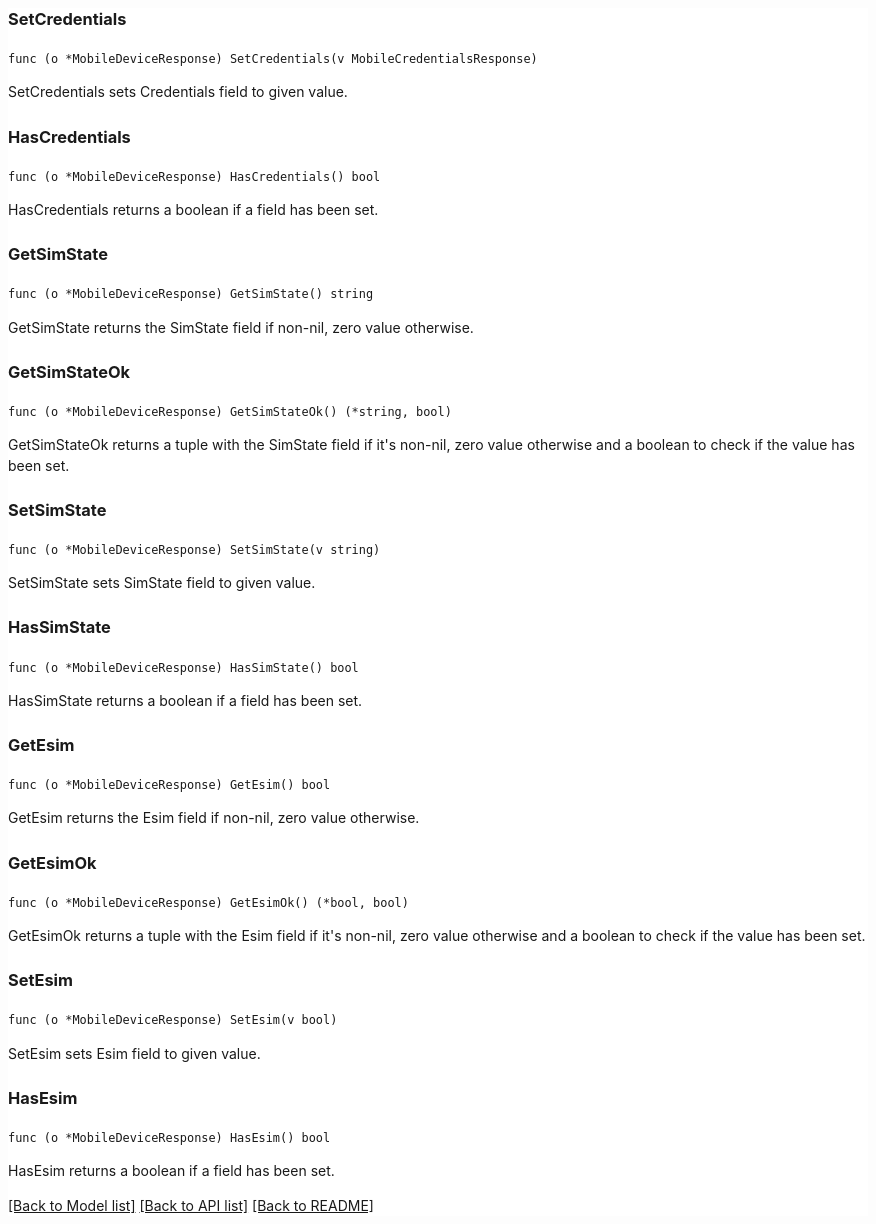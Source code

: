 ### SetCredentials

`func (o *MobileDeviceResponse) SetCredentials(v MobileCredentialsResponse)`

SetCredentials sets Credentials field to given value.

### HasCredentials

`func (o *MobileDeviceResponse) HasCredentials() bool`

HasCredentials returns a boolean if a field has been set.

### GetSimState

`func (o *MobileDeviceResponse) GetSimState() string`

GetSimState returns the SimState field if non-nil, zero value otherwise.

### GetSimStateOk

`func (o *MobileDeviceResponse) GetSimStateOk() (*string, bool)`

GetSimStateOk returns a tuple with the SimState field if it's non-nil, zero value otherwise
and a boolean to check if the value has been set.

### SetSimState

`func (o *MobileDeviceResponse) SetSimState(v string)`

SetSimState sets SimState field to given value.

### HasSimState

`func (o *MobileDeviceResponse) HasSimState() bool`

HasSimState returns a boolean if a field has been set.

### GetEsim

`func (o *MobileDeviceResponse) GetEsim() bool`

GetEsim returns the Esim field if non-nil, zero value otherwise.

### GetEsimOk

`func (o *MobileDeviceResponse) GetEsimOk() (*bool, bool)`

GetEsimOk returns a tuple with the Esim field if it's non-nil, zero value otherwise
and a boolean to check if the value has been set.

### SetEsim

`func (o *MobileDeviceResponse) SetEsim(v bool)`

SetEsim sets Esim field to given value.

### HasEsim

`func (o *MobileDeviceResponse) HasEsim() bool`

HasEsim returns a boolean if a field has been set.


[[Back to Model list]](../README.md#documentation-for-models) [[Back to API list]](../README.md#documentation-for-api-endpoints) [[Back to README]](../README.md)


